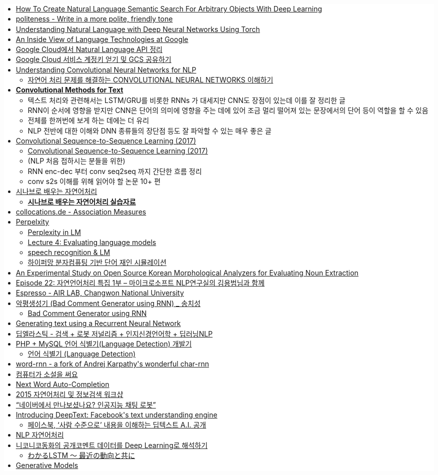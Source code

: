 * [How To Create Natural Language Semantic Search For Arbitrary Objects With Deep Learning](https://towardsdatascience.com/semantic-code-search-3cd6d244a39c)
* [politeness - Write in a more polite, friendly tone](https://labs.foxtype.com/politeness)
* [Understanding Natural Language with Deep Neural Networks Using Torch](http://devblogs.nvidia.com/parallelforall/understanding-natural-language-deep-neural-networks-using-torch)
* [An Inside View of Language Technologies at Google](http://breakthroughanalysis.com/2015/10/28/an-inside-view-of-language-technologies-at-google/)
* [Google Cloud에서 Natural Language API 정리](https://jungwoon.github.io/google%20cloud/2017/11/13/Google-Natural-Language/)
* [Google Cloud 서비스 계정키 얻기 및 GCS 공유하기](https://jungwoon.github.io/google%20cloud/2017/11/17/Get-Service-Account-Key/)
* [Understanding Convolutional Neural Networks for NLP](http://www.wildml.com/2015/11/understanding-convolutional-neural-networks-for-nlp/)
  * [자연어 처리 문제를 해결하는 CONVOLUTIONAL NEURAL NETWORKS 이해하기](http://blog.naver.com/rupy400/220776488979)
* [**Convolutional Methods for Text**](https://medium.com/@TalPerry/convolutional-methods-for-text-d5260fd5675f)
  * 텍스트 처리와 관련해서는 LSTM/GRU를 비롯한 RNNs 가 대세지만 CNN도 장점이 있는데 이를 잘 정리한 글
  * RNN이 순서에 영향을 받지만 CNN은 단어의 의미에 영향을 주는 데에 있어 조금 멀리 떨어져 있는 문장에서의 단어 등이 역할을 할 수 있음
  * 전체를 한꺼번에 보게 하는 데에는 더 유리
  * NLP 전반에 대한 이해와 DNN 종류들의 장단점 등도 잘 파악할 수 있는 매우 좋은 글
* [Convolutional Sequence-to-Sequence Learning (2017)](https://github.com/j-min/conv\_s2s/blob/master/overview.ipynb)
  * [Convolutional Sequence-to-Sequence Learning (2017)](https://nbviewer.jupyter.org/github/j-min/conv\_s2s/blob/master/overview.ipynb)
  * (NLP 처음 접하시는 분들을 위한)
  * RNN enc-dec 부터 conv seq2seq 까지 간단한 흐름 정리
  * conv s2s 이해를 위해 읽어야 할 논문 10+ 편
* [시나브로 배우는 자연어처리](http://www.slideshare.net/shuraba1/ss-56479835)
  * [**시나브로 배우는 자연어처리 실습자료**](http://nbviewer.ipython.org/github/babelPish/nlp/blob/master/part5/studybreak\_zip/babel\_zip.ipynb)
* [collocations.de - Association Measures](http://collocations.de/AM/index.html)
* [Perpelxity](https://en.wikipedia.org/wiki/Perplexity)
  * [Perplexity in LM](http://hexists.tistory.com/215)
  * [Lecture 4: Evaluating language models](https://courses.engr.illinois.edu/cs498jh/Slides/Lecture04.pdf)
  * [speech recognition & LM](http://phonolog.tistory.com/entry/speech-recognition-LM)
  * [하이퍼망 분자컴퓨팅 기반 단어 재인 시뮬레이션](https://bi.snu.ac.kr/Publications/Theses/MS06f\_KangYJ.pdf)
* [An Experimental Study on Open Source Korean Morphological Analyzers for Evaluating Noun Extraction](http://www.dbpia.co.kr/Journal/ArticleDetail/NODE06559147)
* [Episode 22: 자연언어처리 특집 1부 – 마이크로소프트 NLP연구실의 김용범님과 함께](https://iamprogrammer.io/post/9401)
* [Espresso - AIR LAB, Changwon National University](http://air.changwon.ac.kr/\~airdemo/Espresso/)
* [악평생성기 (Bad Comment Generator using RNN) \_ 송치성](http://www.slideshare.net/shuraba1/bad-comment-generator-using-rnn)
  * [Bad Comment Generator using RNN](http://nbviewer.jupyter.org/github/daydrill/BadCmtGenerator/blob/master/bad\_cmt\_generator\_code.ipynb)
* [Generating text using a Recurrent Neural Network](https://towardsdatascience.com/generating-text-using-a-recurrent-neural-network-1c3bfee27a5e)
* [딥엘라스틱 - 검색 + 로봇 저널리즘 + 인지신경언어학 + 딥러닝NLP](http://babelpish.github.io/deep-elastic/)
* [PHP + MySQL 언어 식별기(Language Detection) 개발기](http://bab2min.tistory.com/503)
  * [언어 식별기 (Language Detection)](http://lab.bab2min.pe.kr/detectLang)
* [word-rnn - a fork of Andrej Karpathy's wonderful char-rnn](https://github.com/larspars/word-rnn)
* [컴퓨터가 소설을 써요](http://jamonglab.com/2015/11/11/computer-writer/)
* [Next Word Auto-Completion](https://kyucho.shinyapps.io/nextword/)
* [2015 자연어처리 및 정보검색 워크샵](https://sites.google.com/site/sighclt/haengsasogae/jayeon-eocheoli-mich-jeongbogeomsaeg-wokeusyab-1/jayeon-eocheoli-mich-jeongbogeomsaeg-wokeusyab)
* [“네이버에서 만나보셨나요? 인공지능 채팅 로봇”](http://www.bloter.net/archives/256278)
* [Introducing DeepText: Facebook's text understanding engine](https://code.facebook.com/posts/181565595577955/introducing-deeptext-facebook-s-text-understanding-engine/)
  * [페이스북, ‘사람 수준으로’ 내용을 이해하는 딥텍스트 A.I. 공개](http://www.itworld.co.kr/news/99613#csidxc8e244e28d7c435a8c8b8bbefd32f3e)
* [NLP 자연어처리](http://hub-ai.com/nlp)
* [니코니코동화의 공개코멘트 데이터를 Deep Learning로 해석하기](https://blog.umay.be/2016/06/02/niconico-nlp.html)
  * [わかるLSTM ～ 最近の動向と共に](http://qiita.com/t\_Signull/items/21b82be280b46f467d1b)
* [Generative Models](https://openai.com/blog/generative-models)